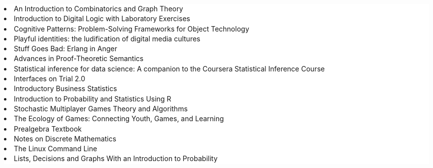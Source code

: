    <li><a target="_blank" href="https://github.com/manjunath5496/999-Computer-Books/blob/master/k(62).pdf" style="text-decoration:none;">An Introduction to
Combinatorics and Graph Theory</a></li>
 
   <li><a target="_blank" href="https://github.com/manjunath5496/999-Computer-Books/blob/master/k(63).pdf" style="text-decoration:none;">Introduction to
Digital Logic with Laboratory Exercises</a></li>                              

  <li><a target="_blank" href="https://github.com/manjunath5496/999-Computer-Books/blob/master/k(64).pdf" style="text-decoration:none;">Cognitive Patterns:
Problem-Solving Frameworks for Object Technology</a></li>
 
   <li><a target="_blank" href="https://github.com/manjunath5496/999-Computer-Books/blob/master/k(65).pdf" style="text-decoration:none;">Playful identities: the ludification of digital media cultures </a></li> 

   <li><a target="_blank" href="https://github.com/manjunath5496/999-Computer-Books/blob/master/k(66).pdf" style="text-decoration:none;">Stuff Goes Bad: Erlang in Anger</a></li> 
 
   <li><a target="_blank" href="https://github.com/manjunath5496/999-Computer-Books/blob/master/k(67).pdf" style="text-decoration:none;">Advances in Proof-Theoretic
Semantics</a></li>                              

  <li><a target="_blank" href="https://github.com/manjunath5496/999-Computer-Books/blob/master/k(68).pdf" style="text-decoration:none;">Statistical inference for data science: 
A companion to the Coursera Statistical Inference Course</a></li> 
 
  
   <li><a target="_blank" href="https://github.com/manjunath5496/999-Computer-Books/blob/master/k(69).pdf" style="text-decoration:none;">Interfaces on Trial 2.0</a></li>                              

  <li><a target="_blank" href="https://github.com/manjunath5496/999-Computer-Books/blob/master/k(70).pdf" style="text-decoration:none;">Introductory
Business Statistics</a></li> 
  
 
 <li><a target="_blank" href="https://github.com/manjunath5496/999-Computer-Books/blob/master/k(71).pdf" style="text-decoration:none;">Introduction to Probability
and Statistics Using R</a></li>
 
 <li><a target="_blank" href="https://github.com/manjunath5496/999-Computer-Books/blob/master/k(72).pdf" style="text-decoration:none;">Stochastic Multiplayer Games
Theory and Algorithms</a></li> 
 
 
 <li><a target="_blank" href="https://github.com/manjunath5496/999-Computer-Books/blob/master/k(73).pdf" style="text-decoration:none;">The Ecology of Games: Connecting Youth, Games, and Learning</a></li>
  <li><a target="_blank" href="https://github.com/manjunath5496/999-Computer-Books/blob/master/k(74).pdf" style="text-decoration:none;">Prealgebra Textbook</a></li>
    <li><a target="_blank" href="https://github.com/manjunath5496/999-Computer-Books/blob/master/k(75).pdf" style="text-decoration:none;">Notes on Discrete Mathematics</a></li>                        
<li><a target="_blank" href="https://github.com/manjunath5496/999-Computer-Books/blob/master/k(76).pdf" style="text-decoration:none;">The Linux Command Line</a></li>

 <li><a target="_blank" href="https://github.com/manjunath5496/999-Computer-Books/blob/master/k(77).pdf" style="text-decoration:none;">Lists, Decisions and Graphs
With an Introduction to Probability</a></li> 
 